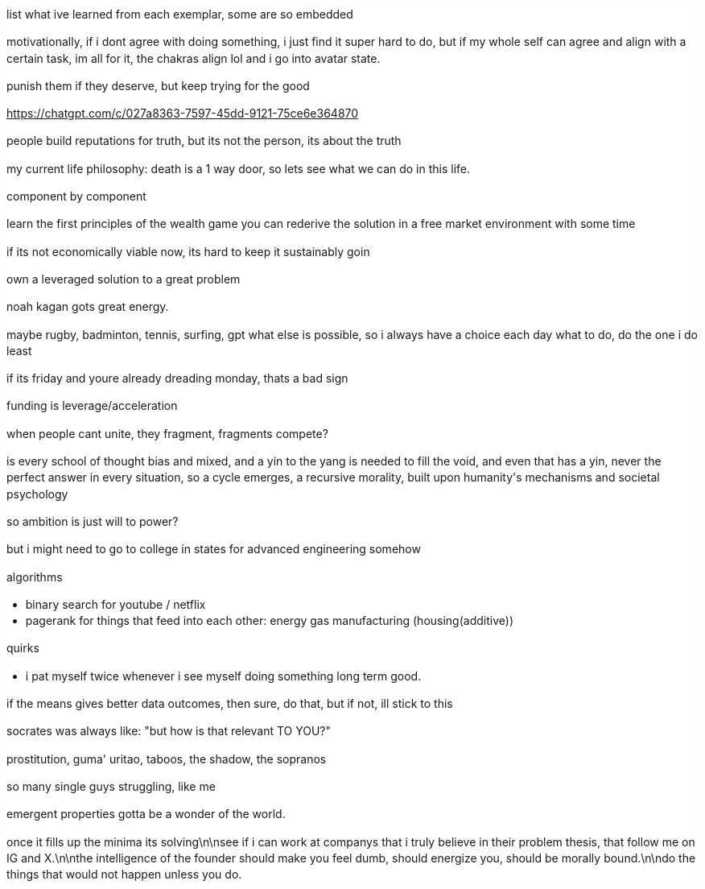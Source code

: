 list what ive learned from each exemplar, some are so embedded

motivationally, if i dont agree with doing something, i just find it super hard to do, but if my whole self can agree and align with a certain task, im all for it, the chakras align lol and i go into avatar state.

punish them if they deserve, but keep trying for the good

https://chatgpt.com/c/027a8363-7597-45dd-9121-75ce6e364870

people build reputations for truth, but its not the person, its about the truth

my current life philosophy: death is a 1 way door, so lets see what we can do in this life.

component by component

learn the first principles of the wealth game you can rederive the solution in a free market environment with some time

if its not economically viable now, its hard to keep it sustainably goin

own a leveraged solution to a great problem

noah kagan gots great energy.

maybe rugby, badminton, tennis, surfing, gpt what else is possible, so i always have a choice each day what to do, do the one i do least

if its friday and youre already dreading monday, thats a bad sign

funding is leverage/acceleration

when people cant unite, they fragment, fragments compete?

is every school of thought bias and mixed, and a yin to the yang is needed to fill the void, and even that has a yin, never the perfect answer in every situation, so a cycle emerges, a recursive morality, built upon humanity's mechanisms and societal psychology

so ambition is just will to power?

but i might need to go to college in states for advanced engineering somehow

algorithms
- binary search for youtube / netflix
- pagerank for things that feed into each other: energy gas manufacturing (housing(additive))

quirks
- i pat myself twice whenever i see myself doing something long term good.

if the means gives better data outcomes, then sure, do that, but if not, ill stick to this

socrates was always like: "but how is that relevant TO YOU?"

prostitution, guma' uritao, taboos, the shadow, the sopranos

so many single guys struggling, like me

emergent properties gotta be a wonder of the world.

once it fills up the minima its solving\n\nsee if i can work at companys that i truly believe in their problem thesis, that follow me on IG and X.\n\nthe intelligence of the founder should make you feel dumb, should energize you, should be morally bound.\n\ndo the things that would not happen unless you do.
